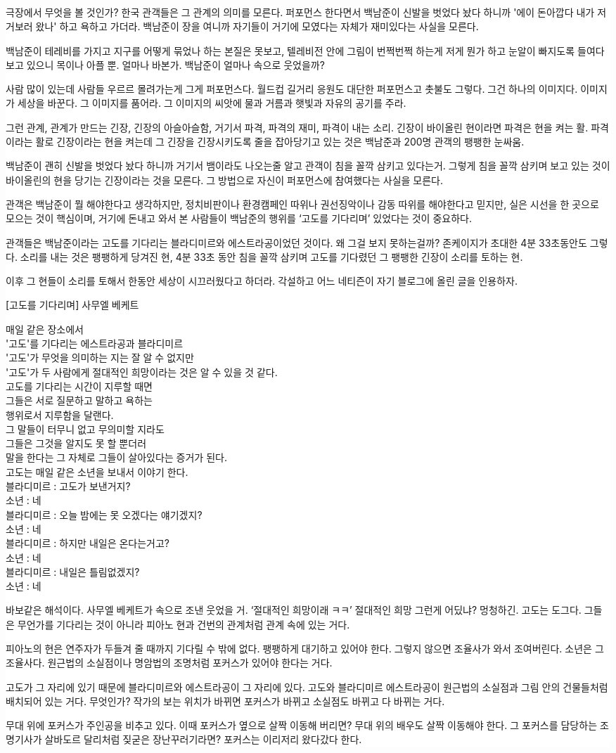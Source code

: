 극장에서 무엇을 볼 것인가? 한국 관객들은 그 관계의 의미를 모른다. 퍼포먼스 한다면서 백남준이 신발을 벗었다 놨다 하니까 '에이 돈아깝다 내가 저거보러 왔나' 하고 욕하고 가더라. 백남준이 장을 여니까 자기들이 거기에 모였다는 자체가 재미있다는 사실을 모른다. 

백남준이 테레비를 가지고 지구를 어떻게 묶었나 하는 본질은 못보고, 텔레비전 안에 그림이 번쩍번쩍 하는게 저게 뭔가 하고 눈알이 빠지도록 들여다보고 있으니 목이나 아플 뿐. 얼마나 바본가. 백남준이 얼마나 속으로 웃었을까? 

사람 많이 있는데 사람들 우르르 몰려가는게 그게 퍼포먼스다. 월드컵 길거리 응원도 대단한 퍼포먼스고 촛불도 그렇다. 그건 하나의 이미지다. 이미지가 세상을 바꾼다. 그 이미지를 품어라. 그 이미지의 씨앗에 물과 거름과 햇빛과 자유의 공기를 주라. 

그런 관계, 관계가 만드는 긴장, 긴장의 아슬아슬함, 거기서 파격, 파격의 재미, 파격이 내는 소리. 긴장이 바이올린 현이라면 파격은 현을 켜는 활. 파격이라는 활로 긴장이라는 현을 켜는데 그 긴장을 긴장시키도록 줄을 잡아당기고 있는 것은 백남준과 200명 관객의 팽팽한 눈싸움. 

백남준이 괜히 신발을 벗었다 놨다 하니까 거기서 뱀이라도 나오는줄 알고 관객이 침을 꼴깍 삼키고 있다는거. 그렇게 침을 꼴깍 삼키며 보고 있는 것이 바이올린의 현을 당기는 긴장이라는 것을 모른다. 그 방법으로 자신이 퍼포먼스에 참여했다는 사실을 모른다. 

관객은 백남준이 뭘 해야한다고 생각하지만, 정치비판이나 환경캠페인 따위나 권선징악이나 감동 따위를 해야한다고 믿지만, 실은 시선을 한 곳으로 모으는 것이 핵심이며, 거기에 돈내고 와서 본 사람들이 백남준의 행위를 ‘고도를 기다리며’ 있었다는 것이 중요하다. 

관객들은 백남준이라는 고도를 기다리는 블라디미르와 에스트라공이었던 것이다. 왜 그걸 보지 못하는걸까? 존케이지가 초대한 4분 33초동안도 그렇다. 소리를 내는 것은 팽팽하게 당겨진 현, 4분 33초 동안 침을 꼴깍 삼키며 고도를 기다렸던 그 팽팽한 긴장이 소리를 토하는 현. 

이후 그 현들이 소리를 토해서 한동안 세상이 시끄러웠다고 하더라. 각설하고 어느 네티즌이 자기 블로그에 올린 글을 인용하자. 

[고도를 기다리며] 사무엘 베케트 

매일 같은 장소에서   
'고도'를 기다리는 에스트라공과 블라디미르  
'고도'가 무엇을 의미하는 지는 잘 알 수 없지만   
'고도'가 두 사람에게 절대적인 희망이라는 것은 알 수 있을 것 같다.   
고도를 기다리는 시간이 지루할 때면   
그들은 서로 질문하고 말하고 욕하는   
행위로서 지루함을 달랜다.   
그 말들이 터무니 없고 무의미할 지라도   
그들은 그것을 알지도 못 할 뿐더러   
말을 한다는 그 자체로 그들이 살아있다는 증거가 된다.   
고도는 매일 같은 소년을 보내서 이야기 한다.   
블라디미르 : 고도가 보낸거지?   
소년 : 네   
블라디미르 : 오늘 밤에는 못 오겠다는 얘기겠지?   
소년 : 네   
블라디미르 : 하지만 내일은 온다는거고?   
소년 : 네   
블라디미르 : 내일은 틀림없겠지?   
소년 : 네 

바보같은 해석이다. 사무엘 베케트가 속으로 조낸 웃었을 거. ‘절대적인 희망이래 ㅋㅋ’ 절대적인 희망 그런게 어딨냐? 멍청하긴. 고도는 도그다. 그들은 무언가를 기다리는 것이 아니라 피아노 현과 건번의 관계처럼 관계 속에 있는 거다. 

피아노의 현은 연주자가 두들겨 줄 때까지 기다릴 수 밖에 없다. 팽팽하게 대기하고 있어야 한다. 그렇지 않으면 조율사가 와서 조여버린다. 소년은 그 조율사다. 원근법의 소실점이나 명암법의 조명처럼 포커스가 있어야 한다는 거다. 

고도가 그 자리에 있기 때문에 블라디미르와 에스트라공이 그 자리에 있다. 고도와 블라디미르 에스트라공이 원근법의 소실점과 그림 안의 건물들처럼 배치되어 있는 거다. 무엇인가? 작가의 보는 위치가 바뀌면 포커스가 바뀌고 소실점도 바뀌고 다 바뀌는 거다. 

무대 위에 포커스가 주인공을 비추고 있다. 이때 포커스가 옆으로 살짝 이동해 버리면? 무대 위의 배우도 살짝 이동해야 한다. 그 포커스를 담당하는 조명기사가 살바도르 달리처럼 짖굳은 장난꾸러기라면? 포커스는 이리저리 왔다갔다 한다. 
